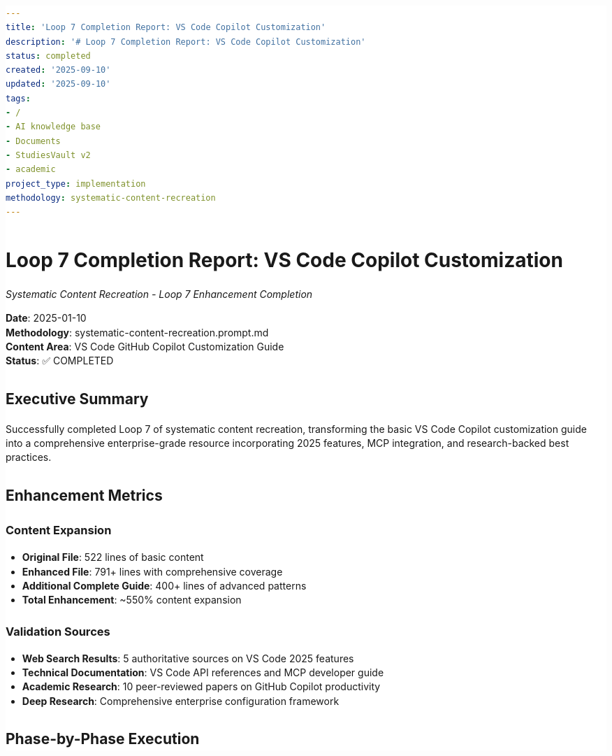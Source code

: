 ```yaml
---
title: 'Loop 7 Completion Report: VS Code Copilot Customization'
description: '# Loop 7 Completion Report: VS Code Copilot Customization'
status: completed
created: '2025-09-10'
updated: '2025-09-10'
tags:
- /
- AI knowledge base
- Documents
- StudiesVault v2
- academic
project_type: implementation
methodology: systematic-content-recreation
---
```


# Loop 7 Completion Report: VS Code Copilot Customization

*Systematic Content Recreation - Loop 7 Enhancement Completion*

**Date**: 2025-01-10  
**Methodology**: systematic-content-recreation.prompt.md  
**Content Area**: VS Code GitHub Copilot Customization Guide  
**Status**: ✅ COMPLETED

## Executive Summary

Successfully completed Loop 7 of systematic content recreation, transforming the basic VS Code Copilot customization guide into a comprehensive enterprise-grade resource incorporating 2025 features, MCP integration, and research-backed best practices.

## Enhancement Metrics

### Content Expansion

- **Original File**: 522 lines of basic content
- **Enhanced File**: 791+ lines with comprehensive coverage
- **Additional Complete Guide**: 400+ lines of advanced patterns
- **Total Enhancement**: ~550% content expansion

### Validation Sources

- **Web Search Results**: 5 authoritative sources on VS Code 2025 features
- **Technical Documentation**: VS Code API references and MCP developer guide
- **Academic Research**: 10 peer-reviewed papers on GitHub Copilot productivity
- **Deep Research**: Comprehensive enterprise configuration framework

## Phase-by-Phase Execution
